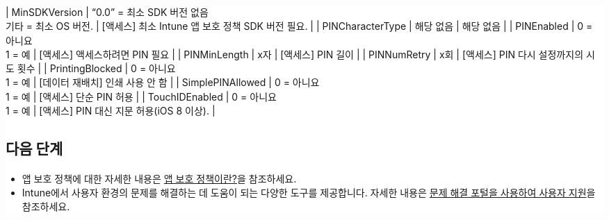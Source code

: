 | MinSDKVersion               | “0.0” = 최소 SDK 버전 없음<br>기타 = 최소 OS 버전.                                                                                                                                                                                                                                        | [액세스] 최소 Intune 앱 보호 정책 SDK 버전 필요.                                                                                                                       |
| PINCharacterType            | 해당 없음                                                                                                                                                                                                                                                                                                         | 해당 없음                                                                                                                                                                                     |
| PINEnabled                  | 0 = 아니요<br>1 = 예                                                                                                                                                                                                                                                                                           | [액세스] 액세스하려면 PIN 필요                                                                                                                                                         |
| PINMinLength                | x자                                                                                                                                                                                                                                                                                                | [액세스] PIN 길이                                                                                                                                                                     |
| PINNumRetry                 | x회                                                                                                                                                                                                                                                                                                  | [액세스] PIN 다시 설정까지의 시도 횟수                                                                                                                                            |
| PrintingBlocked             | 0 = 아니요<br>1 = 예                                                                                                                                                                                                                                                                                           | [데이터 재배치] 인쇄 사용 안 함                                                                                                                                                      |
| SimplePINAllowed            | 0 = 아니요<br>1 = 예                                                                                                                                                                                                                                                                                           | [액세스] 단순 PIN 허용                                                                                                                                                               |
| TouchIDEnabled              | 0 = 아니요<br>1 = 예                                                                                                                                                                                                                                                                                           | [액세스] PIN 대신 지문 허용(iOS 8 이상).                                                                                                                                      |

## <a name="next-steps"></a>다음 단계

 - 앱 보호 정책에 대한 자세한 내용은 [앱 보호 정책이란?](app-protection-policy.md)을 참조하세요.
 - Intune에서 사용자 환경의 문제를 해결하는 데 도움이 되는 다양한 도구를 제공합니다. 자세한 내용은 [문제 해결 포털을 사용하여 사용자 지원](help-desk-operators.md)을 참조하세요.
